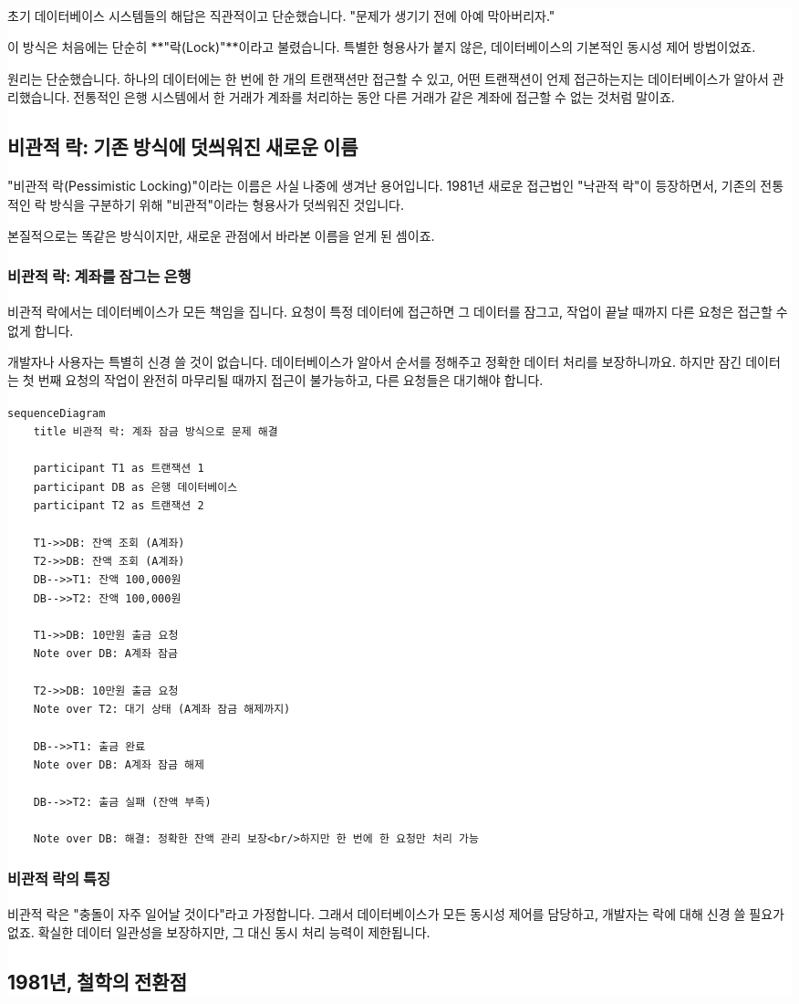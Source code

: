 초기 데이터베이스 시스템들의 해답은 직관적이고 단순했습니다. "문제가 생기기 전에 아예 막아버리자."

이 방식은 처음에는 단순히 **"락(Lock)"**이라고 불렸습니다. 특별한 형용사가 붙지 않은, 데이터베이스의 기본적인 동시성 제어 방법이었죠. 

원리는 단순했습니다. 하나의 데이터에는 한 번에 한 개의 트랜잭션만 접근할 수 있고, 어떤 트랜잭션이 언제 접근하는지는 데이터베이스가 알아서 관리했습니다. 전통적인 은행 시스템에서 한 거래가 계좌를 처리하는 동안 다른 거래가 같은 계좌에 접근할 수 없는 것처럼 말이죠.

## 비관적 락: 기존 방식에 덧씌워진 새로운 이름

"비관적 락(Pessimistic Locking)"이라는 이름은 사실 나중에 생겨난 용어입니다. 1981년 새로운 접근법인 "낙관적 락"이 등장하면서, 기존의 전통적인 락 방식을 구분하기 위해 "비관적"이라는 형용사가 덧씌워진 것입니다. 

본질적으로는 똑같은 방식이지만, 새로운 관점에서 바라본 이름을 얻게 된 셈이죠.

### 비관적 락: 계좌를 잠그는 은행

비관적 락에서는 데이터베이스가 모든 책임을 집니다. 요청이 특정 데이터에 접근하면 그 데이터를 잠그고, 작업이 끝날 때까지 다른 요청은 접근할 수 없게 합니다. 

개발자나 사용자는 특별히 신경 쓸 것이 없습니다. 데이터베이스가 알아서 순서를 정해주고 정확한 데이터 처리를 보장하니까요. 하지만 잠긴 데이터는 첫 번째 요청의 작업이 완전히 마무리될 때까지 접근이 불가능하고, 다른 요청들은 대기해야 합니다.

```mermaid
sequenceDiagram
    title 비관적 락: 계좌 잠금 방식으로 문제 해결
    
    participant T1 as 트랜잭션 1
    participant DB as 은행 데이터베이스
    participant T2 as 트랜잭션 2
    
    T1->>DB: 잔액 조회 (A계좌)
    T2->>DB: 잔액 조회 (A계좌)
    DB-->>T1: 잔액 100,000원
    DB-->>T2: 잔액 100,000원
    
    T1->>DB: 10만원 출금 요청
    Note over DB: A계좌 잠금
    
    T2->>DB: 10만원 출금 요청
    Note over T2: 대기 상태 (A계좌 잠금 해제까지)
    
    DB-->>T1: 출금 완료
    Note over DB: A계좌 잠금 해제
    
    DB-->>T2: 출금 실패 (잔액 부족)
    
    Note over DB: 해결: 정확한 잔액 관리 보장<br/>하지만 한 번에 한 요청만 처리 가능
```

### 비관적 락의 특징

비관적 락은 "충돌이 자주 일어날 것이다"라고 가정합니다. 그래서 데이터베이스가 모든 동시성 제어를 담당하고, 개발자는 락에 대해 신경 쓸 필요가 없죠. 확실한 데이터 일관성을 보장하지만, 그 대신 동시 처리 능력이 제한됩니다.

## 1981년, 철학의 전환점
